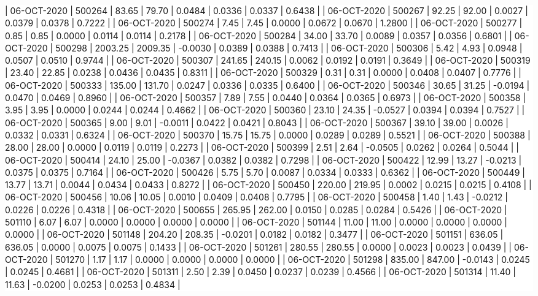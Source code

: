 | 06-OCT-2020 | 500264 | 83.65 | 79.70 | 0.0484 | 0.0336 | 0.0337 | 0.6438 |
| 06-OCT-2020 | 500267 | 92.25 | 92.00 | 0.0027 | 0.0379 | 0.0378 | 0.7222 |
| 06-OCT-2020 | 500274 | 7.45 | 7.45 | 0.0000 | 0.0672 | 0.0670 | 1.2800 |
| 06-OCT-2020 | 500277 | 0.85 | 0.85 | 0.0000 | 0.0114 | 0.0114 | 0.2178 |
| 06-OCT-2020 | 500284 | 34.00 | 33.70 | 0.0089 | 0.0357 | 0.0356 | 0.6801 |
| 06-OCT-2020 | 500298 | 2003.25 | 2009.35 | -0.0030 | 0.0389 | 0.0388 | 0.7413 |
| 06-OCT-2020 | 500306 | 5.42 | 4.93 | 0.0948 | 0.0507 | 0.0510 | 0.9744 |
| 06-OCT-2020 | 500307 | 241.65 | 240.15 | 0.0062 | 0.0192 | 0.0191 | 0.3649 |
| 06-OCT-2020 | 500319 | 23.40 | 22.85 | 0.0238 | 0.0436 | 0.0435 | 0.8311 |
| 06-OCT-2020 | 500329 | 0.31 | 0.31 | 0.0000 | 0.0408 | 0.0407 | 0.7776 |
| 06-OCT-2020 | 500333 | 135.00 | 131.70 | 0.0247 | 0.0336 | 0.0335 | 0.6400 |
| 06-OCT-2020 | 500346 | 30.65 | 31.25 | -0.0194 | 0.0470 | 0.0469 | 0.8960 |
| 06-OCT-2020 | 500357 | 7.89 | 7.55 | 0.0440 | 0.0364 | 0.0365 | 0.6973 |
| 06-OCT-2020 | 500358 | 3.95 | 3.95 | 0.0000 | 0.0244 | 0.0244 | 0.4662 |
| 06-OCT-2020 | 500360 | 23.10 | 24.35 | -0.0527 | 0.0394 | 0.0394 | 0.7527 |
| 06-OCT-2020 | 500365 | 9.00 | 9.01 | -0.0011 | 0.0422 | 0.0421 | 0.8043 |
| 06-OCT-2020 | 500367 | 39.10 | 39.00 | 0.0026 | 0.0332 | 0.0331 | 0.6324 |
| 06-OCT-2020 | 500370 | 15.75 | 15.75 | 0.0000 | 0.0289 | 0.0289 | 0.5521 |
| 06-OCT-2020 | 500388 | 28.00 | 28.00 | 0.0000 | 0.0119 | 0.0119 | 0.2273 |
| 06-OCT-2020 | 500399 | 2.51 | 2.64 | -0.0505 | 0.0262 | 0.0264 | 0.5044 |
| 06-OCT-2020 | 500414 | 24.10 | 25.00 | -0.0367 | 0.0382 | 0.0382 | 0.7298 |
| 06-OCT-2020 | 500422 | 12.99 | 13.27 | -0.0213 | 0.0375 | 0.0375 | 0.7164 |
| 06-OCT-2020 | 500426 | 5.75 | 5.70 | 0.0087 | 0.0334 | 0.0333 | 0.6362 |
| 06-OCT-2020 | 500449 | 13.77 | 13.71 | 0.0044 | 0.0434 | 0.0433 | 0.8272 |
| 06-OCT-2020 | 500450 | 220.00 | 219.95 | 0.0002 | 0.0215 | 0.0215 | 0.4108 |
| 06-OCT-2020 | 500456 | 10.06 | 10.05 | 0.0010 | 0.0409 | 0.0408 | 0.7795 |
| 06-OCT-2020 | 500458 | 1.40 | 1.43 | -0.0212 | 0.0226 | 0.0226 | 0.4318 |
| 06-OCT-2020 | 500655 | 265.95 | 262.00 | 0.0150 | 0.0285 | 0.0284 | 0.5426 |
| 06-OCT-2020 | 501110 | 6.07 | 6.07 | 0.0000 | 0.0000 | 0.0000 | 0.0000 |
| 06-OCT-2020 | 501144 | 11.00 | 11.00 | 0.0000 | 0.0000 | 0.0000 | 0.0000 |
| 06-OCT-2020 | 501148 | 204.20 | 208.35 | -0.0201 | 0.0182 | 0.0182 | 0.3477 |
| 06-OCT-2020 | 501151 | 636.05 | 636.05 | 0.0000 | 0.0075 | 0.0075 | 0.1433 |
| 06-OCT-2020 | 501261 | 280.55 | 280.55 | 0.0000 | 0.0023 | 0.0023 | 0.0439 |
| 06-OCT-2020 | 501270 | 1.17 | 1.17 | 0.0000 | 0.0000 | 0.0000 | 0.0000 |
| 06-OCT-2020 | 501298 | 835.00 | 847.00 | -0.0143 | 0.0245 | 0.0245 | 0.4681 |
| 06-OCT-2020 | 501311 | 2.50 | 2.39 | 0.0450 | 0.0237 | 0.0239 | 0.4566 |
| 06-OCT-2020 | 501314 | 11.40 | 11.63 | -0.0200 | 0.0253 | 0.0253 | 0.4834 |